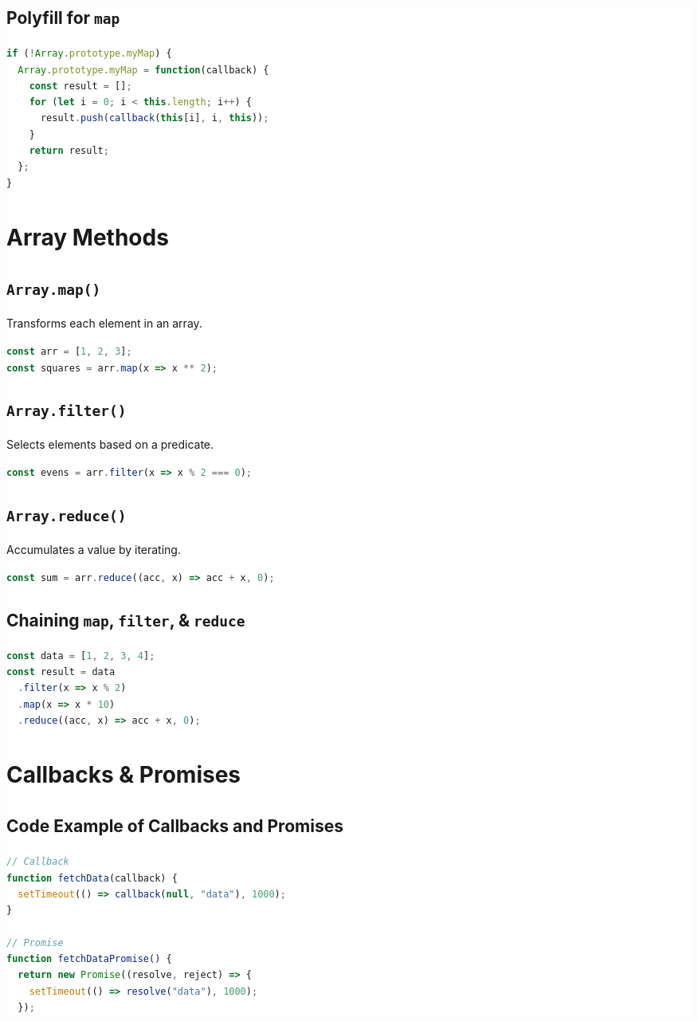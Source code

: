 ## Polyfill for `map`
```js
if (!Array.prototype.myMap) {
  Array.prototype.myMap = function(callback) {
    const result = [];
    for (let i = 0; i < this.length; i++) {
      result.push(callback(this[i], i, this));
    }
    return result;
  };
}
```

# Array Methods

## `Array.map()`
Transforms each element in an array.

```js
const arr = [1, 2, 3];
const squares = arr.map(x => x ** 2);
```

## `Array.filter()`
Selects elements based on a predicate.

```js
const evens = arr.filter(x => x % 2 === 0);
```

## `Array.reduce()`
Accumulates a value by iterating.

```js
const sum = arr.reduce((acc, x) => acc + x, 0);
```

## Chaining `map`, `filter`, & `reduce`
```js
const data = [1, 2, 3, 4];
const result = data
  .filter(x => x % 2)
  .map(x => x * 10)
  .reduce((acc, x) => acc + x, 0);
```

# Callbacks & Promises

## Code Example of Callbacks and Promises
```js
// Callback
function fetchData(callback) {
  setTimeout(() => callback(null, "data"), 1000);
}

// Promise
function fetchDataPromise() {
  return new Promise((resolve, reject) => {
    setTimeout(() => resolve("data"), 1000);
  });
```